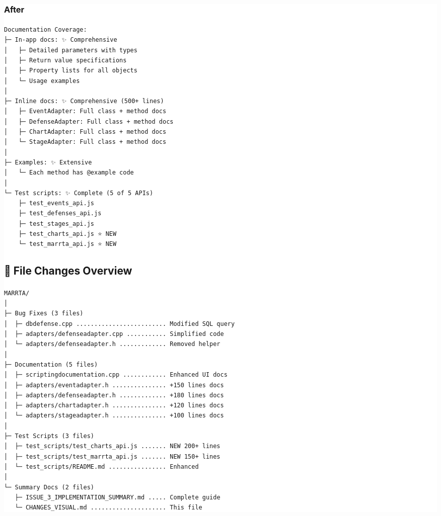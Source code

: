 ### After
```
Documentation Coverage:
├─ In-app docs: ✨ Comprehensive
│   ├─ Detailed parameters with types
│   ├─ Return value specifications
│   ├─ Property lists for all objects
│   └─ Usage examples
│
├─ Inline docs: ✨ Comprehensive (500+ lines)
│   ├─ EventAdapter: Full class + method docs
│   ├─ DefenseAdapter: Full class + method docs
│   ├─ ChartAdapter: Full class + method docs
│   └─ StageAdapter: Full class + method docs
│
├─ Examples: ✨ Extensive
│   └─ Each method has @example code
│
└─ Test scripts: ✨ Complete (5 of 5 APIs)
    ├─ test_events_api.js
    ├─ test_defenses_api.js
    ├─ test_stages_api.js
    ├─ test_charts_api.js ⭐ NEW
    └─ test_marrta_api.js ⭐ NEW
```

## 📁 File Changes Overview

```
MARRTA/
│
├─ Bug Fixes (3 files)
│  ├─ dbdefense.cpp ......................... Modified SQL query
│  ├─ adapters/defenseadapter.cpp ........... Simplified code
│  └─ adapters/defenseadapter.h ............. Removed helper
│
├─ Documentation (5 files)
│  ├─ scriptingdocumentation.cpp ............ Enhanced UI docs
│  ├─ adapters/eventadapter.h ............... +150 lines docs
│  ├─ adapters/defenseadapter.h ............. +180 lines docs
│  ├─ adapters/chartadapter.h ............... +120 lines docs
│  └─ adapters/stageadapter.h ............... +100 lines docs
│
├─ Test Scripts (3 files)
│  ├─ test_scripts/test_charts_api.js ....... NEW 200+ lines
│  ├─ test_scripts/test_marrta_api.js ....... NEW 150+ lines
│  └─ test_scripts/README.md ................ Enhanced
│
└─ Summary Docs (2 files)
   ├─ ISSUE_3_IMPLEMENTATION_SUMMARY.md ..... Complete guide
   └─ CHANGES_VISUAL.md ..................... This file
```
